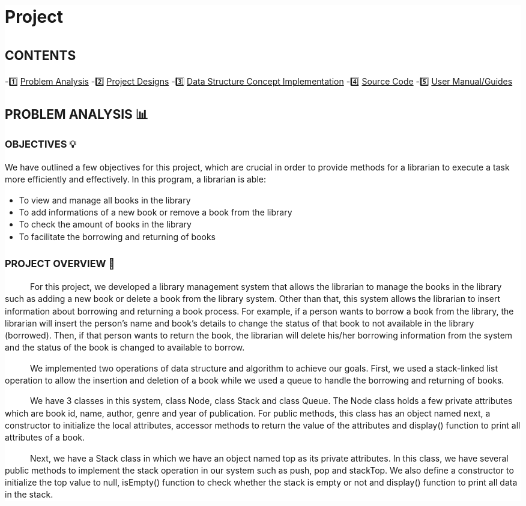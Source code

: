 # Project
## CONTENTS
-1️⃣ [Problem Analysis](https://github.com/jjn7702/SECJ2013-DSA/blob/main/Submission/sec04/PAS/Project/project_report.md#problem-analysis-%EF%B8%8F) 
-2️⃣ [Project Designs](https://github.com/jjn7702/SECJ2013-DSA/blob/main/Submission/sec04/PAS/Project/project_report.md#project-designs-%EF%B8%8F)
-3️⃣ [Data Structure Concept Implementation](https://github.com/jjn7702/SECJ2013-DSA/blob/main/Submission/sec04/PAS/Project/project_report.md#data-structure-concept-implementation)
-4️⃣ [Source Code](https://github.com/jjn7702/SECJ2013-DSA/tree/main/Submission/sec04/PAS/Project/files/source%20code)
-5️⃣ [User Manual/Guides](https://github.com/jjn7702/SECJ2013-DSA/blob/main/Submission/sec04/PAS/Project/project_report.md#user-manual-)

## PROBLEM ANALYSIS 📊
### OBJECTIVES 💡
We have outlined a few objectives for this project, which are crucial in order to provide methods for a librarian to execute a task more efficiently and effectively. In this program, a librarian is able:
- To view and manage all books in the library
- To add informations of a new book or remove a book from the library
- To check the amount of books in the library
- To facilitate the borrowing and returning of books

### PROJECT OVERVIEW 📄
&emsp;&emsp;&emsp;For this project, we developed a library management system that allows the librarian to manage the books in the library such as adding a new book or delete a book from the library system. Other than that, this system allows the librarian to insert information about borrowing and returning a book process. For example, if a person wants to borrow a book from the library, the librarian will insert the person’s name and book’s details to change the status of that book to not available in the library (borrowed). Then, if that person wants to return the book, the librarian will delete his/her borrowing information from the system and the status of the book is changed to available to borrow.

&emsp;&emsp;&emsp;We implemented two operations of data structure and algorithm to achieve our goals. First, we used a stack-linked list operation to allow the insertion and deletion of a book while we used a queue to handle the borrowing and returning of books.

&emsp;&emsp;&emsp;We have 3 classes in this system, class Node, class Stack and class Queue. The Node class holds a few private attributes which are book id, name, author, genre and year of publication. For public methods, this class has an object named next, a constructor to initialize the local attributes, accessor methods to return the value of the attributes and display() function to print all attributes of a book.

&emsp;&emsp;&emsp;Next, we have a Stack class in which we have an object named top as its private attributes. In this class, we have several public methods to implement the stack operation in our system such as push, pop and stackTop. We also define a constructor to initialize the top value to null, isEmpty() function to check whether the stack is empty or not and display() function to print all data in the stack.
